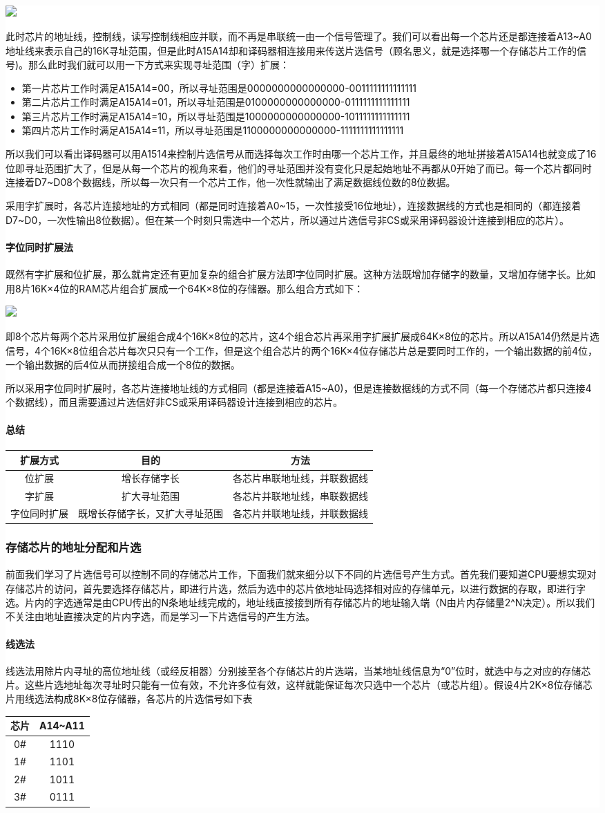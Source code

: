 ![](https://gitee.com/Langwenchong/figure-bed/raw/master/20210221134133.png)

此时芯片的地址线，控制线，读写控制线相应并联，而不再是串联统一由一个信号管理了。我们可以看出每一个芯片还是都连接着A13~A0地址线来表示自己的16K寻址范围，但是此时A15A14却和译码器相连接用来传送片选信号（顾名思义，就是选择哪一个存储芯片工作的信号)。那么此时我们就可以用一下方式来实现寻址范围（字）扩展：

- 第一片芯片工作时满足A15A14=00，所以寻址范围是0000000000000000-0011111111111111
- 第二片芯片工作时满足A15A14=01，所以寻址范围是0100000000000000-0111111111111111
- 第三片芯片工作时满足A15A14=10，所以寻址范围是1000000000000000-1011111111111111
- 第四片芯片工作时满足A15A14=11，所以寻址范围是1100000000000000-1111111111111111

所以我们可以看出译码器可以用A1514来控制片选信号从而选择每次工作时由哪一个芯片工作，并且最终的地址拼接着A15A14也就变成了16位即寻址范围扩大了，但是从每一个芯片的视角来看，他们的寻址范围并没有变化只是起始地址不再都从0开始了而已。每一个芯片都同时连接着D7~D08个数据线，所以每一次只有一个芯片工作，他一次性就输出了满足数据线位数的8位数据。

采用字扩展时，各芯片连接地址的方式相同（都是同时连接着A0\~15，一次性接受16位地址），连接数据线的方式也是相同的（都连接着D7~D0，一次性输出8位数据）。但在某一个时刻只需选中一个芯片，所以通过片选信号非CS或采用译码器设计连接到相应的芯片）。

#### 字位同时扩展法

既然有字扩展和位扩展，那么就肯定还有更加复杂的组合扩展方法即字位同时扩展。这种方法既增加存储字的数量，又增加存储字长。比如用8片16K×4位的RAM芯片组合扩展成一个64K×8位的存储器。那么组合方式如下：

![](https://gitee.com/Langwenchong/figure-bed/raw/master/20210221140104.png)

即8个芯片每两个芯片采用位扩展组合成4个16K×8位的芯片，这4个组合芯片再采用字扩展扩展成64K×8位的芯片。所以A15A14仍然是片选信号，4个16K×8位组合芯片每次只只有一个工作，但是这个组合芯片的两个16K×4位存储芯片总是要同时工作的，一个输出数据的前4位，一个输出数据的后4位从而拼接组合成一个8位的数据。

所以采用字位同时扩展时，各芯片连接地址线的方式相同（都是连接着A15\~A0)，但是连接数据线的方式不同（每一个存储芯片都只连接4个数据线），而且需要通过片选信好非CS或采用译码器设计连接到相应的芯片。

#### 总结

|   扩展方式   |              目的              |             方法             |
| :----------: | :----------------------------: | :--------------------------: |
|    位扩展    |          增长存储字长          | 各芯片串联地址线，并联数据线 |
|    字扩展    |          扩大寻址范围          | 各芯片并联地址线，串联数据线 |
| 字位同时扩展 | 既增长存储字长，又扩大寻址范围 | 各芯片并联地址线，并联数据线 |

### 存储芯片的地址分配和片选

前面我们学习了片选信号可以控制不同的存储芯片工作，下面我们就来细分以下不同的片选信号产生方式。首先我们要知道CPU要想实现对存储芯片的访问，首先要选择存储芯片，即进行片选，然后为选中的芯片依地址码选择相对应的存储单元，以进行数据的存取，即进行字选。片内的字选通常是由CPU传出的N条地址线完成的，地址线直接接到所有存储芯片的地址输入端（N由片内存储量2^N决定）。所以我们不关注由地址直接决定的片内字选，而是学习一下片选信号的产生方法。

#### 线选法

线选法用除片内寻址的高位地址线（或经反相器）分别接至各个存储芯片的片选端，当某地址线信息为“0”位时，就选中与之对应的存储芯片。这些片选地址每次寻址时只能有一位有效，不允许多位有效，这样就能保证每次只选中一个芯片（或芯片组）。假设4片2K×8位存储芯片用线选法构成8K×8位存储器，各芯片的片选信号如下表

| 芯片 | A14~A11 |
| :--: | :-----: |
|  0#  |  1110   |
|  1#  |  1101   |
|  2#  |  1011   |
|  3#  |  0111   |
